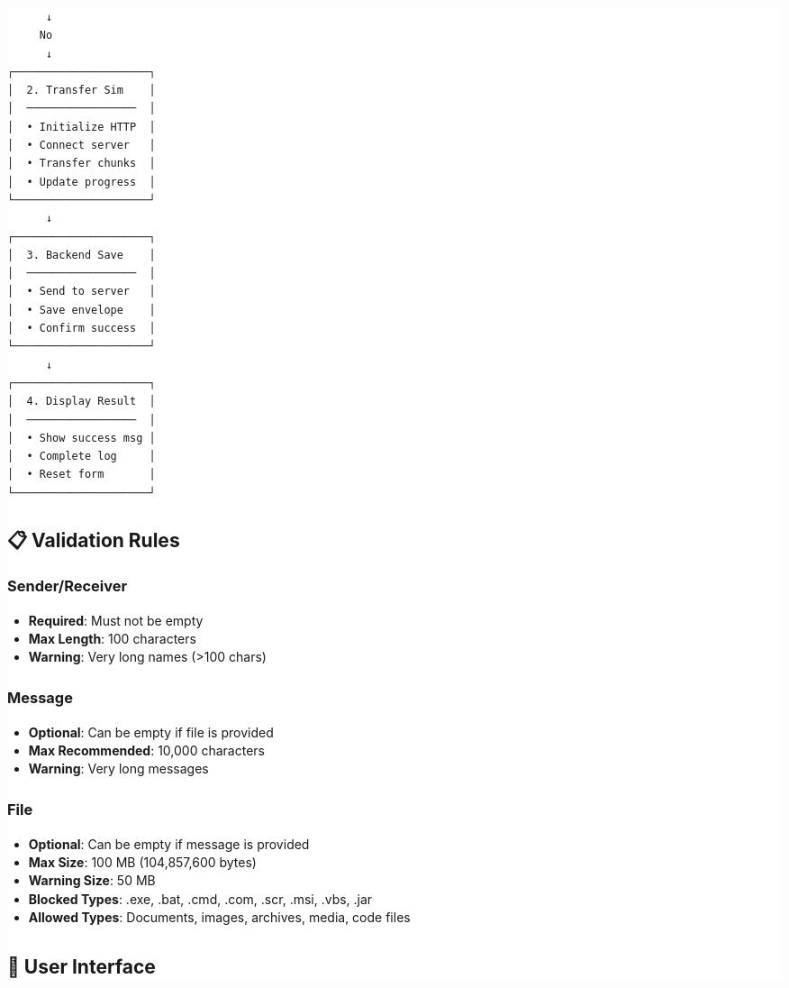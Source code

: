 ```
      ↓
     No
      ↓
┌─────────────────────┐
│  2. Transfer Sim    │
│  ─────────────────  │
│  • Initialize HTTP  │
│  • Connect server   │
│  • Transfer chunks  │
│  • Update progress  │
└─────────────────────┘
      ↓
┌─────────────────────┐
│  3. Backend Save    │
│  ─────────────────  │
│  • Send to server   │
│  • Save envelope    │
│  • Confirm success  │
└─────────────────────┘
      ↓
┌─────────────────────┐
│  4. Display Result  │
│  ─────────────────  │
│  • Show success msg │
│  • Complete log     │
│  • Reset form       │
└─────────────────────┘
```

## 📋 Validation Rules

### Sender/Receiver
- **Required**: Must not be empty
- **Max Length**: 100 characters
- **Warning**: Very long names (>100 chars)

### Message
- **Optional**: Can be empty if file is provided
- **Max Recommended**: 10,000 characters
- **Warning**: Very long messages

### File
- **Optional**: Can be empty if message is provided
- **Max Size**: 100 MB (104,857,600 bytes)
- **Warning Size**: 50 MB
- **Blocked Types**: .exe, .bat, .cmd, .com, .scr, .msi, .vbs, .jar
- **Allowed Types**: Documents, images, archives, media, code files

## 🎨 User Interface
